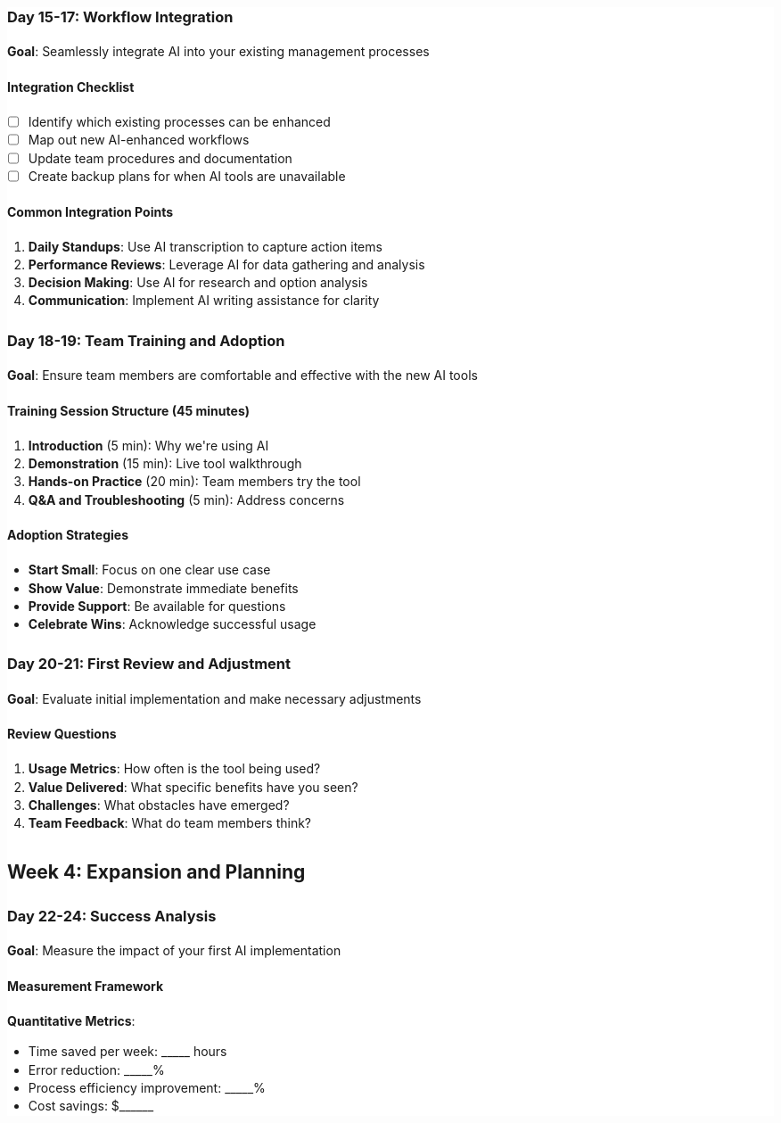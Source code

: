 ### Day 15-17: Workflow Integration
**Goal**: Seamlessly integrate AI into your existing management processes

#### Integration Checklist
- [ ] Identify which existing processes can be enhanced
- [ ] Map out new AI-enhanced workflows
- [ ] Update team procedures and documentation
- [ ] Create backup plans for when AI tools are unavailable

#### Common Integration Points
1. **Daily Standups**: Use AI transcription to capture action items
2. **Performance Reviews**: Leverage AI for data gathering and analysis
3. **Decision Making**: Use AI for research and option analysis
4. **Communication**: Implement AI writing assistance for clarity

### Day 18-19: Team Training and Adoption
**Goal**: Ensure team members are comfortable and effective with the new AI tools

#### Training Session Structure (45 minutes)
1. **Introduction** (5 min): Why we're using AI
2. **Demonstration** (15 min): Live tool walkthrough
3. **Hands-on Practice** (20 min): Team members try the tool
4. **Q&A and Troubleshooting** (5 min): Address concerns

#### Adoption Strategies
- **Start Small**: Focus on one clear use case
- **Show Value**: Demonstrate immediate benefits
- **Provide Support**: Be available for questions
- **Celebrate Wins**: Acknowledge successful usage

### Day 20-21: First Review and Adjustment
**Goal**: Evaluate initial implementation and make necessary adjustments

#### Review Questions
1. **Usage Metrics**: How often is the tool being used?
2. **Value Delivered**: What specific benefits have you seen?
3. **Challenges**: What obstacles have emerged?
4. **Team Feedback**: What do team members think?

## Week 4: Expansion and Planning

### Day 22-24: Success Analysis
**Goal**: Measure the impact of your first AI implementation

#### Measurement Framework
**Quantitative Metrics**:
- Time saved per week: _____ hours
- Error reduction: _____%
- Process efficiency improvement: _____%
- Cost savings: $______
